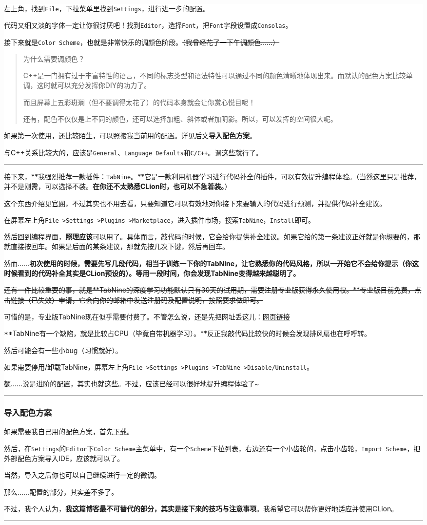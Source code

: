 左上角，找到`File`，下拉菜单里找到`Settings`，进行进一步的配置。

代码又细又淡的字体一定让你很讨厌吧！找到`Editor`，选择`Font`，把`Font`字段设置成`Consolas`。

接下来就是`Color Scheme`，也就是非常快乐的调颜色阶段。~~（我曾经花了一下午调颜色……）~~

> 为什么需要调颜色？
>
> C++是一门拥有~~过于~~丰富特性的语言，不同的标志类型和语法特性可以通过不同的颜色清晰地体现出来。而默认的配色方案比较单调，这时就可以充分发挥你DIY的功力了。
>
> 而且屏幕上五彩斑斓（但不要调得太花了）的代码本身就会让你赏心悦目呢！
>
> 还有，配色不仅仅是上不同的颜色，还可以选择加粗、斜体或者加阴影。所以，可以发挥的空间很大呢。

如果第一次使用，还比较陌生，可以照搬我当前用的配置。详见后文**导入配色方案**。

与C++关系比较大的，应该是`General`、`Language Defaults`和`C/C++`。调这些就行了。

---

接下来，**我强烈推荐一款插件：`TabNine`。**它是一款利用机器学习进行代码补全的插件，可以有效提升编程体验。（当然这里只是推荐，并不是刚需，可以选择不装。**在你还不太熟悉CLion时，也可以不急着装。**）

这个东西介绍见[官网](https://tabnine.com/)，不过其实也不用去看，只要知道它可以有效地对你接下来要输入的代码进行预测，并提供代码补全建议。

在屏幕左上角`File->Settings->Plugins->Marketplace`，进入插件市场，搜索`TabNine`，`Install`即可。

然后回到编程界面，**照理应该**可以用了。具体而言，敲代码的时候，它会给你提供补全建议。如果它给的第一条建议正好就是你想要的，那就直接按回车。如果是后面的某条建议，那就先按几次下键，然后再回车。

然而……**初次使用的时候，需要先写几段代码，相当于训练一下你的TabNine，让它熟悉你的代码风格，所以一开始它不会给你提示（你这时候看到的代码补全其实是CLion预设的）。等用一段时间，你会发现TabNine变得越来越聪明了。**

~~还有一件比较重要的事，就是**TabNine的深度学习功能默认只有30天的试用期，需要注册专业版获得永久使用权。**专业版目前免费，点击链接（已失效）申请，它会向你的邮箱中发送注册码及配置说明，按照要求做即可。~~

可惜的是，专业版TabNine现在似乎需要付费了。不管怎么说，还是先把网址丢这儿：[网页链接](https://www.tabnine.com/trial/)

**TabNine有一个缺陷，就是比较占CPU（毕竟自带机器学习）。**反正我敲代码比较快的时候会发现排风扇也在呼呼转。

然后可能会有一些小bug（习惯就好）。

如果需要停用/卸载TabNine，屏幕左上角`File->Settings->Plugins->TabNine->Disable/Uninstall`。

额……说是进阶的配置，其实也就这些。不过，应该已经可以很好地提升编程体验了~

---

### 导入配色方案

如果需要我自己用的配色方案，首先[下载](/downloads/themes/Splendid-CLion.icls)。

然后，在`Settings`的`Editor`下`Color Scheme`主菜单中，有一个`Scheme`下拉列表，右边还有一个小齿轮的，点击小齿轮，`Import Scheme`，把外部配色方案导入IDE，应该就可以了。

当然，导入之后你也可以自己继续进行一定的微调。

那么……配置的部分，其实差不多了。

不过，我个人认为，**我这篇博客最不可替代的部分，其实是接下来的技巧与注意事项**。我希望它可以帮你更好地适应并使用CLion。

---
